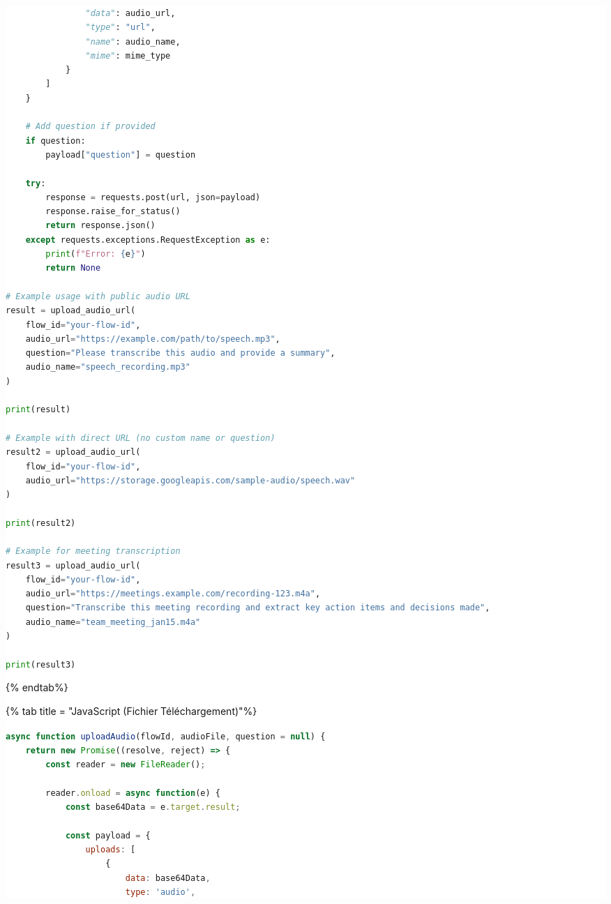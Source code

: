 ```python
                "data": audio_url,
                "type": "url",
                "name": audio_name,
                "mime": mime_type
            }
        ]
    }
    
    # Add question if provided
    if question:
        payload["question"] = question
    
    try:
        response = requests.post(url, json=payload)
        response.raise_for_status()
        return response.json()
    except requests.exceptions.RequestException as e:
        print(f"Error: {e}")
        return None

# Example usage with public audio URL
result = upload_audio_url(
    flow_id="your-flow-id",
    audio_url="https://example.com/path/to/speech.mp3",
    question="Please transcribe this audio and provide a summary",
    audio_name="speech_recording.mp3"
)

print(result)

# Example with direct URL (no custom name or question)
result2 = upload_audio_url(
    flow_id="your-flow-id",
    audio_url="https://storage.googleapis.com/sample-audio/speech.wav"
)

print(result2)

# Example for meeting transcription
result3 = upload_audio_url(
    flow_id="your-flow-id",
    audio_url="https://meetings.example.com/recording-123.m4a",
    question="Transcribe this meeting recording and extract key action items and decisions made",
    audio_name="team_meeting_jan15.m4a"
)

print(result3)
```
{% endtab%}

{% tab title = "JavaScript (Fichier Téléchargement)"%}
```javascript
async function uploadAudio(flowId, audioFile, question = null) {
    return new Promise((resolve, reject) => {
        const reader = new FileReader();
        
        reader.onload = async function(e) {
            const base64Data = e.target.result;
            
            const payload = {
                uploads: [
                    {
                        data: base64Data,
                        type: 'audio',
```